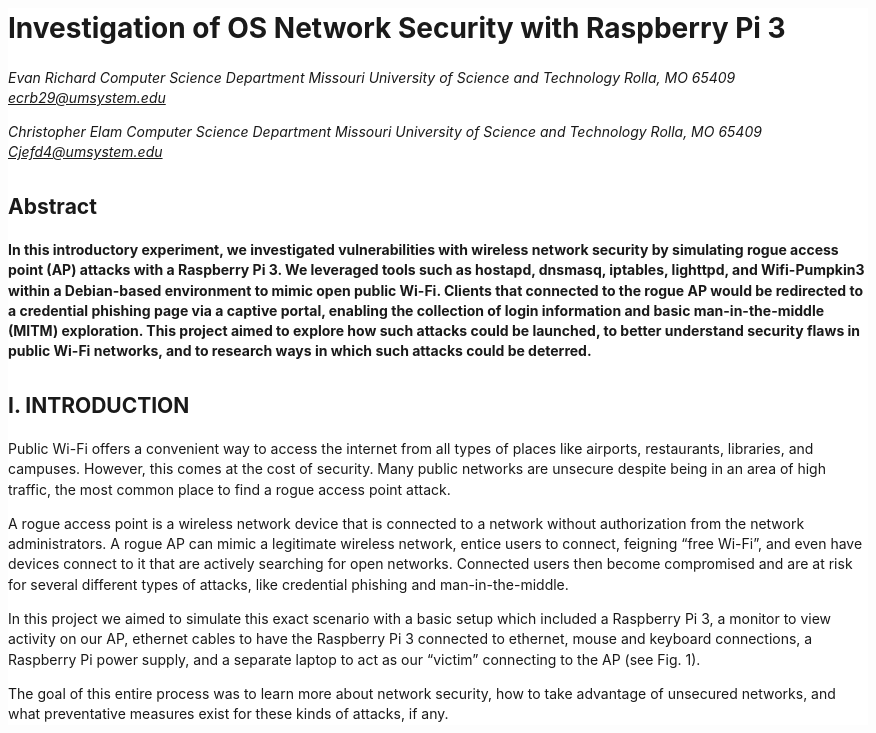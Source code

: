 # Investigation of OS Network Security with Raspberry Pi 3

*Evan Richard Computer Science Department
Missouri University of Science and Technology
Rolla, MO 65409
ecrb29@umsystem.edu*

*Christopher Elam
Computer Science Department
Missouri University of Science and Technology
Rolla, MO 65409
Cjefd4@umsystem.edu*



## Abstract 
**In this introductory experiment, we investigated vulnerabilities with wireless network security by simulating rogue access point (AP) attacks with a Raspberry Pi 3. We leveraged tools such as hostapd, dnsmasq, iptables, lighttpd, and Wifi-Pumpkin3 within a Debian-based environment to mimic open public Wi-Fi. Clients that connected to the rogue AP would be redirected to a credential phishing page via a captive portal, enabling the collection of login information and basic man-in-the-middle (MITM) exploration. This project aimed to explore how such attacks could be launched, to better understand security flaws in public Wi-Fi networks, and to research ways in which such attacks could be deterred.**

## I. INTRODUCTION


Public Wi-Fi offers a convenient way to access the internet from all types of places like airports, restaurants, libraries, and campuses. However, this comes at the cost of security. Many public networks are unsecure despite being in an area of high traffic, the most common place to find a rogue access point attack.

A rogue access point is a wireless network device that is connected to a network without authorization from the network administrators. A rogue AP can mimic a legitimate wireless network, entice users to connect, feigning “free Wi-Fi”, and even have devices connect to it that are actively searching for open networks. Connected users then become compromised and are at risk for several different types of attacks, like credential phishing and man-in-the-middle.

In this project we aimed to simulate this exact scenario with a basic setup which included a Raspberry Pi 3, a monitor to view activity on our AP, ethernet cables to have the Raspberry Pi 3 connected to ethernet, mouse and keyboard connections, a Raspberry Pi power supply, and a separate laptop to act as our “victim” connecting to the AP (see Fig. 1).

The goal of this entire process was to learn more about network security, how to take advantage of unsecured networks, and what preventative measures exist for these kinds of attacks, if any.

